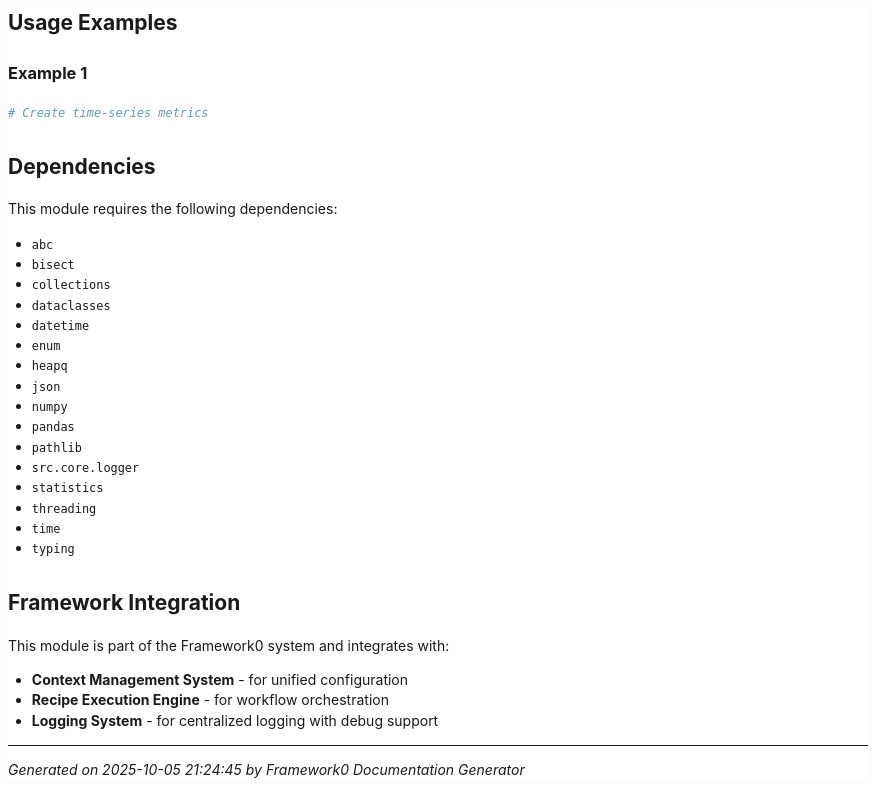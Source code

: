 
## Usage Examples

### Example 1
```python
# Create time-series metrics
```


## Dependencies

This module requires the following dependencies:

- `abc`
- `bisect`
- `collections`
- `dataclasses`
- `datetime`
- `enum`
- `heapq`
- `json`
- `numpy`
- `pandas`
- `pathlib`
- `src.core.logger`
- `statistics`
- `threading`
- `time`
- `typing`


## Framework Integration

This module is part of the Framework0 system and integrates with:

- **Context Management System** - for unified configuration
- **Recipe Execution Engine** - for workflow orchestration
- **Logging System** - for centralized logging with debug support


---
*Generated on 2025-10-05 21:24:45 by Framework0 Documentation Generator*

